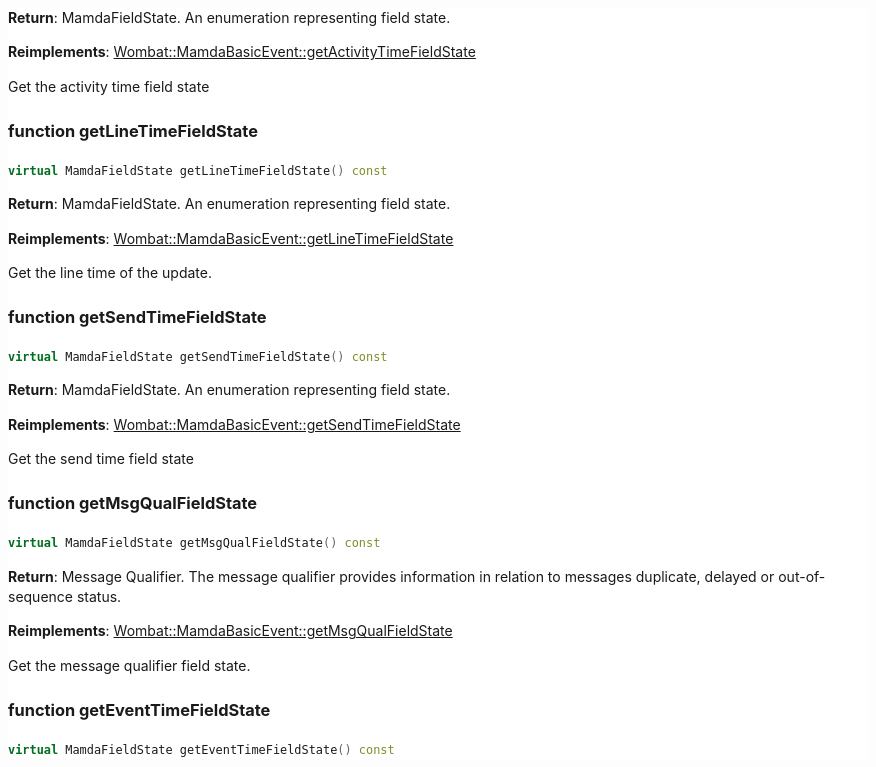 
**Return**: MamdaFieldState. An enumeration representing field state. 

**Reimplements**: [Wombat::MamdaBasicEvent::getActivityTimeFieldState](classWombat_1_1MamdaBasicEvent.html#function-getactivitytimefieldstate)


Get the activity time field state


### function getLineTimeFieldState

```cpp
virtual MamdaFieldState getLineTimeFieldState() const
```


**Return**: MamdaFieldState. An enumeration representing field state. 

**Reimplements**: [Wombat::MamdaBasicEvent::getLineTimeFieldState](classWombat_1_1MamdaBasicEvent.html#function-getlinetimefieldstate)


Get the line time of the update.


### function getSendTimeFieldState

```cpp
virtual MamdaFieldState getSendTimeFieldState() const
```


**Return**: MamdaFieldState. An enumeration representing field state. 

**Reimplements**: [Wombat::MamdaBasicEvent::getSendTimeFieldState](classWombat_1_1MamdaBasicEvent.html#function-getsendtimefieldstate)


Get the send time field state


### function getMsgQualFieldState

```cpp
virtual MamdaFieldState getMsgQualFieldState() const
```


**Return**: Message Qualifier. The message qualifier provides information in relation to messages duplicate, delayed or out-of-sequence status. 

**Reimplements**: [Wombat::MamdaBasicEvent::getMsgQualFieldState](classWombat_1_1MamdaBasicEvent.html#function-getmsgqualfieldstate)


Get the message qualifier field state.


### function getEventTimeFieldState

```cpp
virtual MamdaFieldState getEventTimeFieldState() const
```
